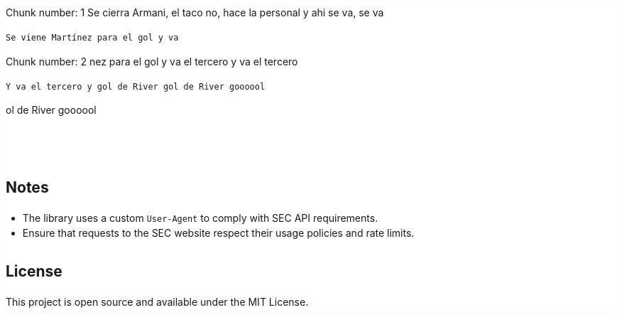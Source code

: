Chunk number: 1
Se cierra Armani, el taco no, hace la personal y ahi se va, se va

    Se viene Martínez para el gol y va

Chunk number: 2
nez para el gol y va el tercero y va el tercero

    Y va el tercero y gol de River gol de River goooool
ol de River goooool
</pre>


<br><br>

## Notes
- The library uses a custom `User-Agent` to comply with SEC API requirements.
- Ensure that requests to the SEC website respect their usage policies and rate limits.

## License
This project is open source and available under the MIT License.




